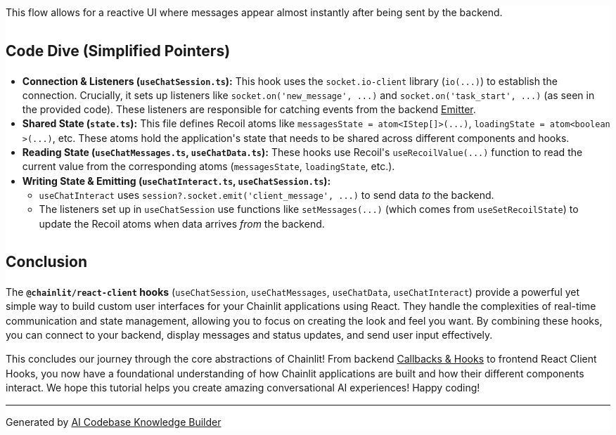 This flow allows for a reactive UI where messages appear almost instantly after being sent by the backend.

## Code Dive (Simplified Pointers)

*   **Connection & Listeners (`useChatSession.ts`):** This hook uses the `socket.io-client` library (`io(...)`) to establish the connection. Crucially, it sets up listeners like `socket.on('new_message', ...)` and `socket.on('task_start', ...)` (as seen in the provided code). These listeners are responsible for catching events from the backend [Emitter](08_emitter.md).
*   **Shared State (`state.ts`):** This file defines Recoil atoms like `messagesState = atom<IStep[]>(...)`, `loadingState = atom<boolean>(...)`, etc. These atoms hold the application's state that needs to be shared across different components and hooks.
*   **Reading State (`useChatMessages.ts`, `useChatData.ts`):** These hooks use Recoil's `useRecoilValue(...)` function to read the current value from the corresponding atoms (`messagesState`, `loadingState`, etc.).
*   **Writing State & Emitting (`useChatInteract.ts`, `useChatSession.ts`):**
    *   `useChatInteract` uses `session?.socket.emit('client_message', ...)` to send data *to* the backend.
    *   The listeners set up in `useChatSession` use functions like `setMessages(...)` (which comes from `useSetRecoilState`) to update the Recoil atoms when data arrives *from* the backend.

## Conclusion

The **`@chainlit/react-client` hooks** (`useChatSession`, `useChatMessages`, `useChatData`, `useChatInteract`) provide a powerful yet simple way to build custom user interfaces for your Chainlit applications using React. They handle the complexities of real-time communication and state management, allowing you to focus on creating the look and feel you want. By combining these hooks, you can connect to your backend, display messages and status updates, and send user input effectively.

This concludes our journey through the core abstractions of Chainlit! From backend [Callbacks & Hooks](01_callbacks___hooks.md) to frontend React Client Hooks, you now have a foundational understanding of how Chainlit applications are built and how their different components interact. We hope this tutorial helps you create amazing conversational AI experiences! Happy coding!

---

Generated by [AI Codebase Knowledge Builder](https://github.com/The-Pocket/Tutorial-Codebase-Knowledge)